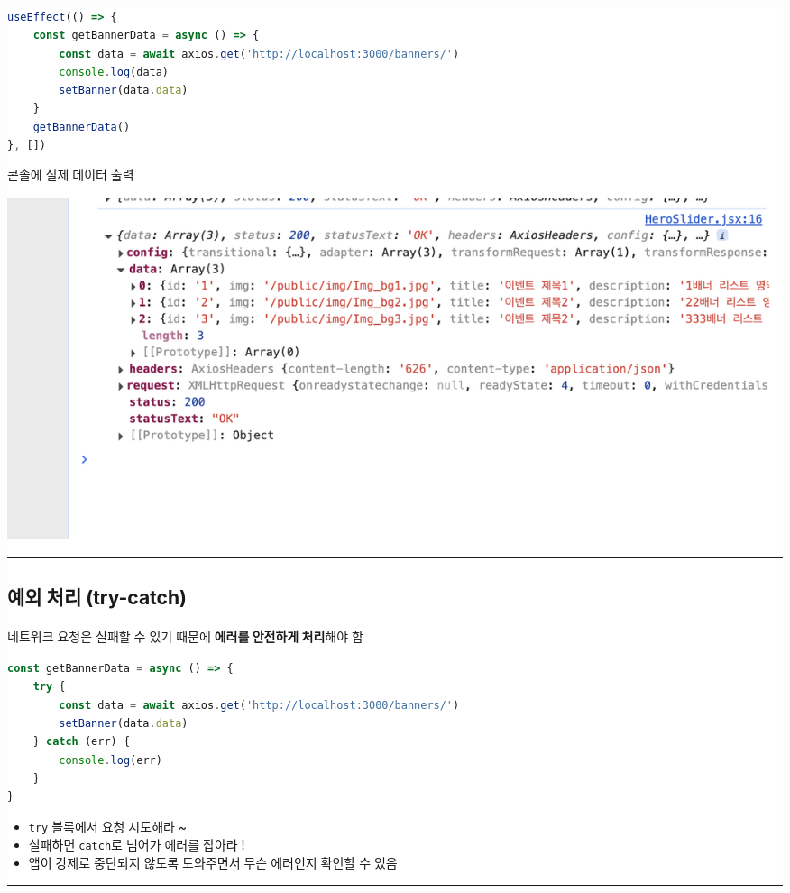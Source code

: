```js
useEffect(() => {
    const getBannerData = async () => {
        const data = await axios.get('http://localhost:3000/banners/')
        console.log(data)
        setBanner(data.data)
    }
    getBannerData()
}, [])
```

콘솔에 실제 데이터 출력

<img src="/assets/post/2025/ureca/day54_class_3.png" alt='day53' width=1300px>

----

## 예외 처리 (try-catch)

네트워크 요청은 실패할 수 있기 때문에 **에러를 안전하게 처리**해야 함

```js
const getBannerData = async () => {
    try {
        const data = await axios.get('http://localhost:3000/banners/')
        setBanner(data.data)
    } catch (err) {
        console.log(err)
    }
}
```

- `try` 블록에서 요청 시도해라 ~
- 실패하면 `catch`로 넘어가 에러를 잡아라 !
- 앱이 강제로 중단되지 않도록 도와주면서 무슨 에러인지 확인할 수 있음

---